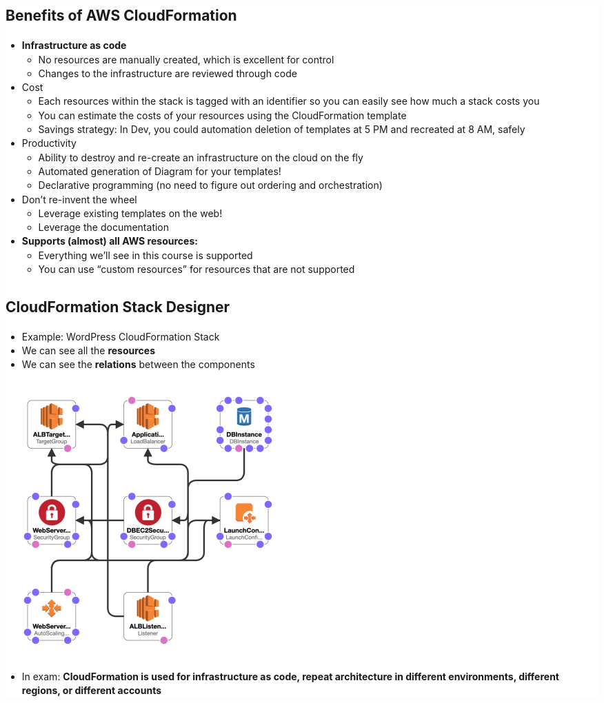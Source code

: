 ## Benefits of AWS CloudFormation 

- **Infrastructure as code**
  - No resources are manually created, which is excellent for control
  - Changes to the infrastructure are reviewed through code
- Cost
  - Each resources within the stack is tagged with an identifier so you can easily see how much a stack costs you
  - You can estimate the costs of your resources using the CloudFormation template
  - Savings strategy: In Dev, you could automation deletion of templates at 5 PM and recreated at 8 AM, safely
- Productivity
  - Ability to destroy and re-create an infrastructure on the cloud on the fly
  - Automated generation of Diagram for your templates!
  - Declarative programming (no need to figure out ordering and orchestration)
- Don’t re-invent the wheel
  - Leverage existing templates on the web!
  - Leverage the documentation
- **Supports (almost) all AWS resources:**
  - Everything we’ll see in this course is supported
  - You can use “custom resources” for resources that are not supported

## CloudFormation Stack Designer
- Example: WordPress CloudFormation Stack
- We can see all the **resources**
- We can see the **relations** between the components

![cloud formation](img/cloudformation.png)

- In exam: **CloudFormation is used for infrastructure as code, repeat architecture in different environments, different regions, or different accounts**
